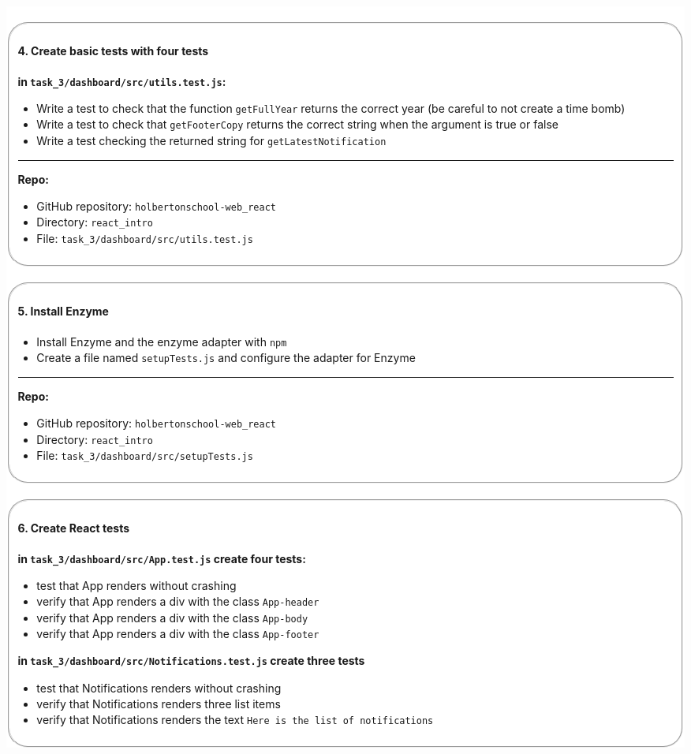 </fieldset>

<br>
<fieldset style="border-radius:25px">

#### 4. Create basic tests with four tests

**in `task_3/dashboard/src/utils.test.js`:**

- Write a test to check that the function `getFullYear` returns the correct year (be careful to not create a time bomb)
- Write a test to check that `getFooterCopy` returns the correct string when the argument is true or false
- Write a test checking the returned string for `getLatestNotification`

---

**Repo:**

- GitHub repository: `holbertonschool-web_react`
- Directory: `react_intro`
- File: `task_3/dashboard/src/utils.test.js`

</fieldset>

<br>
<fieldset style="border-radius:25px">

#### 5. Install Enzyme

- Install Enzyme and the enzyme adapter with `npm`
- Create a file named `setupTests.js` and configure the adapter for Enzyme

---

**Repo:**

- GitHub repository: `holbertonschool-web_react`
- Directory: `react_intro`
- File: `task_3/dashboard/src/setupTests.js`

</fieldset>

<br>
<fieldset style="border-radius:25px">

#### 6. Create React tests

**in `task_3/dashboard/src/App.test.js` create four tests:**

- test that App renders without crashing
- verify that App renders a div with the class `App-header`
- verify that App renders a div with the class `App-body`
- verify that App renders a div with the class `App-footer`

**in `task_3/dashboard/src/Notifications.test.js` create three tests**

- test that Notifications renders without crashing
- verify that Notifications renders three list items
- verify that Notifications renders the text `Here is the list of notifications`
